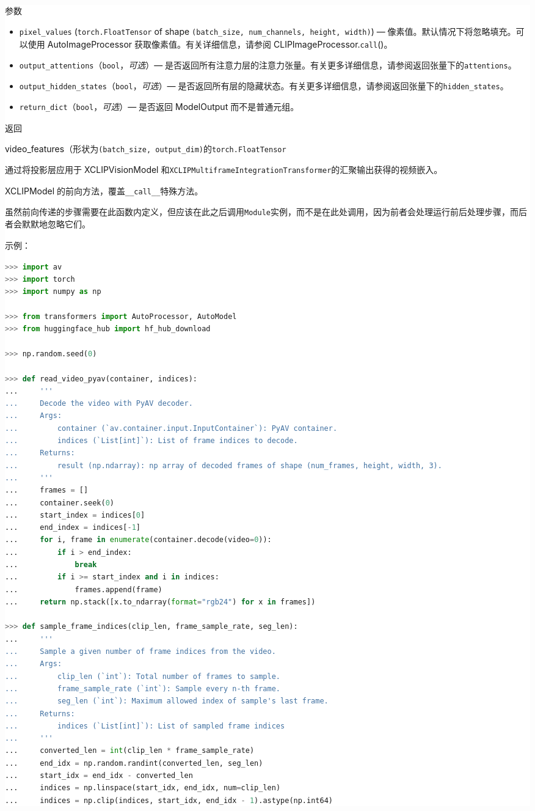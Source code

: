 参数

+   `pixel_values` (`torch.FloatTensor` of shape `(batch_size, num_channels, height, width)`) — 像素值。默认情况下将忽略填充。可以使用 AutoImageProcessor 获取像素值。有关详细信息，请参阅 CLIPImageProcessor.`call`()。

+   `output_attentions`（`bool`，*可选*）— 是否返回所有注意力层的注意力张量。有关更多详细信息，请参阅返回张量下的`attentions`。

+   `output_hidden_states`（`bool`，*可选*）— 是否返回所有层的隐藏状态。有关更多详细信息，请参阅返回张量下的`hidden_states`。

+   `return_dict`（`bool`，*可选*）— 是否返回 ModelOutput 而不是普通元组。

返回

video_features（形状为`(batch_size, output_dim)`的`torch.FloatTensor`

通过将投影层应用于 XCLIPVisionModel 和`XCLIPMultiframeIntegrationTransformer`的汇聚输出获得的视频嵌入。

XCLIPModel 的前向方法，覆盖`__call__`特殊方法。

虽然前向传递的步骤需要在此函数内定义，但应该在此之后调用`Module`实例，而不是在此处调用，因为前者会处理运行前后处理步骤，而后者会默默地忽略它们。

示例：

```py
>>> import av
>>> import torch
>>> import numpy as np

>>> from transformers import AutoProcessor, AutoModel
>>> from huggingface_hub import hf_hub_download

>>> np.random.seed(0)

>>> def read_video_pyav(container, indices):
...     '''
...     Decode the video with PyAV decoder.
...     Args:
...         container (`av.container.input.InputContainer`): PyAV container.
...         indices (`List[int]`): List of frame indices to decode.
...     Returns:
...         result (np.ndarray): np array of decoded frames of shape (num_frames, height, width, 3).
...     '''
...     frames = []
...     container.seek(0)
...     start_index = indices[0]
...     end_index = indices[-1]
...     for i, frame in enumerate(container.decode(video=0)):
...         if i > end_index:
...             break
...         if i >= start_index and i in indices:
...             frames.append(frame)
...     return np.stack([x.to_ndarray(format="rgb24") for x in frames])

>>> def sample_frame_indices(clip_len, frame_sample_rate, seg_len):
...     '''
...     Sample a given number of frame indices from the video.
...     Args:
...         clip_len (`int`): Total number of frames to sample.
...         frame_sample_rate (`int`): Sample every n-th frame.
...         seg_len (`int`): Maximum allowed index of sample's last frame.
...     Returns:
...         indices (`List[int]`): List of sampled frame indices
...     '''
...     converted_len = int(clip_len * frame_sample_rate)
...     end_idx = np.random.randint(converted_len, seg_len)
...     start_idx = end_idx - converted_len
...     indices = np.linspace(start_idx, end_idx, num=clip_len)
...     indices = np.clip(indices, start_idx, end_idx - 1).astype(np.int64)
```